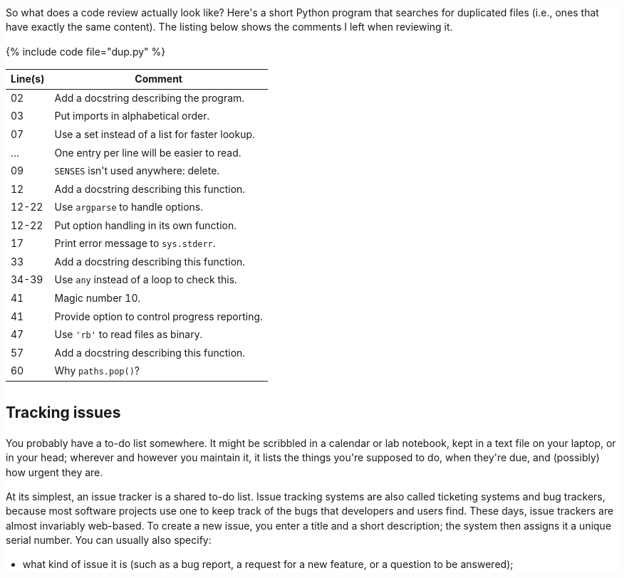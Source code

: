So what does a code review actually look like? Here's a short Python program
that searches for duplicated files (i.e., ones that have exactly the same
content). The listing below shows the comments I left when reviewing it.

{% include code file="dup.py" %}

| Line(s) | Comment |
| ------- | ------- |
| 02      | Add a <span g="docstring">docstring</g> describing the program. |
| 03      | Put imports in alphabetical order. |
| 07      | Use a set instead of a list for faster lookup. |
| …       | One entry per line will be easier to read. |
| 09      | `SENSES` isn't used anywhere: delete. |
| 12      | Add a docstring describing this function. |
| 12-22   | Use `argparse` to handle options. |
| 12-22   | Put option handling in its own function. |
| 17      | Print error message to `sys.stderr`. |
| 33      | Add a docstring describing this function. |
| 34-39   | Use `any` instead of a loop to check this. |
| 41      | <span g="magic-number">Magic number</span> 10. |
| 41      | Provide option to control progress reporting. |
| 47      | Use `'rb'` to read files as binary. |
| 57      | Add a docstring describing this function. |
| 60      | Why `paths.pop()`? |

## Tracking issues

You probably have a to-do list somewhere. It might be scribbled in a calendar or
lab notebook, kept in a text file on your laptop, or in your head; wherever and
however you maintain it, it lists the things you're supposed to do, when they're
due, and (possibly) how urgent they are.

At its simplest, an <span g="issue-tracker">issue tracker</span> is a shared
to-do list. Issue tracking systems are also called ticketing systems and bug
trackers, because most software projects use one to keep track of the bugs that
developers and users find. These days, issue trackers are almost invariably
web-based. To create a new issue, you enter a title and a short description; the
system then assigns it a unique serial number. You can usually also specify:

-   what kind of issue it is (such as a bug report, a request for a new feature,
    or a question to be answered);
